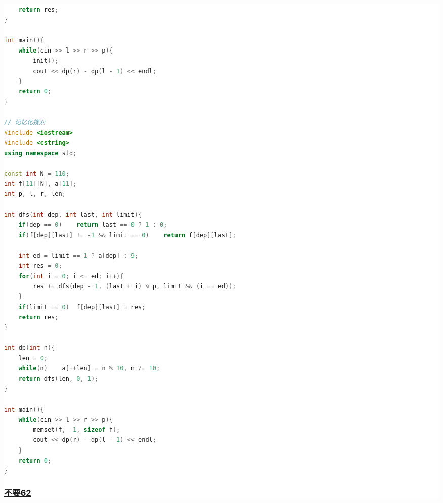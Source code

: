 ```c++
    return res;
}

int main(){
    while(cin >> l >> r >> p){
        init();
        cout << dp(r) - dp(l - 1) << endl;
    }
    return 0;
}

// 记忆化搜索
#include <iostream>
#include <cstring>
using namespace std;

const int N = 110;
int f[11][N], a[11];
int p, l, r, len;

int dfs(int dep, int last, int limit){
    if(dep == 0)    return last == 0 ? 1 : 0;
    if(f[dep][last] != -1 && limit == 0)    return f[dep][last];
    
    int ed = limit == 1 ? a[dep] : 9;
    int res = 0;
    for(int i = 0; i <= ed; i++){
        res += dfs(dep - 1, (last + i) % p, limit && (i == ed));
    }
    if(limit == 0)  f[dep][last] = res;
    return res;
}

int dp(int n){
    len = 0;
    while(n)    a[++len] = n % 10, n /= 10;
    return dfs(len, 0, 1);
}

int main(){
    while(cin >> l >> r >> p){
        memset(f, -1, sizeof f);
        cout << dp(r) - dp(l - 1) << endl;
    }
    return 0;
}
```



### [不要62](https://www.acwing.com/problem/content/1087/)

